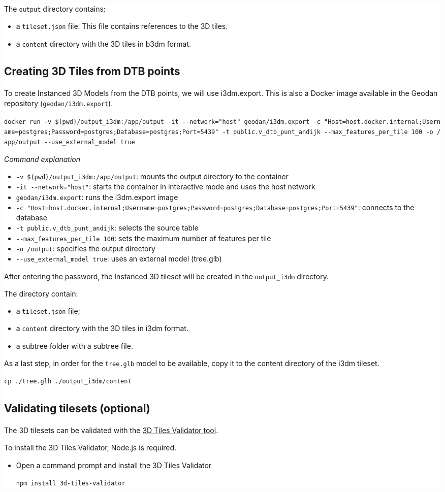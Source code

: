 The `output` directory contains:

- a `tileset.json` file. This file contains references to the 3D tiles.

- a `content` directory with the 3D tiles in b3dm format.


## Creating 3D Tiles from DTB points

To create Instanced 3D Models from the DTB points, we will use i3dm.export. This is also a Docker image available in the Geodan repository (`geodan/i3dm.export`).

```shell
docker run -v $(pwd)/output_i3dm:/app/output -it --network="host" geodan/i3dm.export -c "Host=host.docker.internal;Username=postgres;Password=postgres;Database=postgres;Port=5439" -t public.v_dtb_punt_andijk --max_features_per_tile 100 -o /app/output --use_external_model true
```

*Command explanation*

- `-v $(pwd)/output_i3dm:/app/output`: mounts the output directory to the container
- `-it --network="host"`: starts the container in interactive mode and uses the host network
- `geodan/i3dm.export`: runs the i3dm.export image
- `-c "Host=host.docker.internal;Username=postgres;Password=postgres;Database=postgres;Port=5439"`: connects to the database
- `-t public.v_dtb_punt_andijk`: selects the source table
- `--max_features_per_tile 100`: sets the maximum number of features per tile
- `-o /output`: specifies the output directory
- `--use_external_model true`: uses an external model (tree.glb)

After entering the password, the Instanced 3D tileset will be created in the `output_i3dm` directory.

The directory contain:

- a `tileset.json` file;

- a `content` directory with the 3D tiles in i3dm format.

- a subtree folder with a subtree file.

As a last step, in order for the `tree.glb` model to be available, copy it to the content directory of the i3dm tileset.

```shell
cp ./tree.glb ./output_i3dm/content
```


## Validating tilesets (optional)

The 3D tilesets can be validated with the [3D Tiles Validator tool](https://github.com/CesiumGS/3d-tiles-validator).


To install the 3D Tiles Validator, Node.js is required.

- Open a command prompt and install the 3D Tiles Validator

  ```shell
  npm install 3d-tiles-validator
  ```
